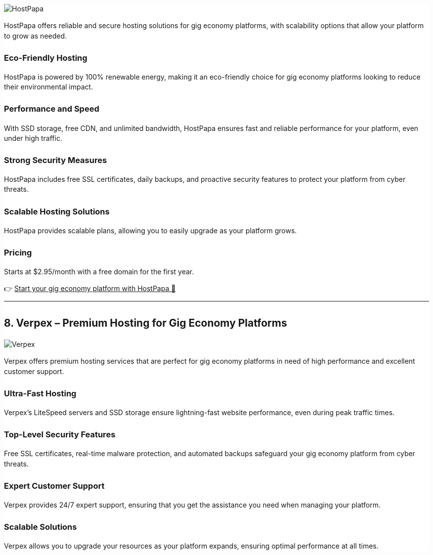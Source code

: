 ![HostPapa](https://i.imgur.com/ouDTkvl.jpeg "HostPapa Hosting")  

HostPapa offers reliable and secure hosting solutions for gig economy platforms, with scalability options that allow your platform to grow as needed.  

### Eco-Friendly Hosting  
HostPapa is powered by 100% renewable energy, making it an eco-friendly choice for gig economy platforms looking to reduce their environmental impact.  

### Performance and Speed  
With SSD storage, free CDN, and unlimited bandwidth, HostPapa ensures fast and reliable performance for your platform, even under high traffic.  

### Strong Security Measures  
HostPapa includes free SSL certificates, daily backups, and proactive security features to protect your platform from cyber threats.  

### Scalable Hosting Solutions  
HostPapa provides scalable plans, allowing you to easily upgrade as your platform grows.  

### Pricing  
Starts at $2.95/month with a free domain for the first year.  

👉 [Start your gig economy platform with HostPapa 🌱](https://snipitx.com/hostpapa-jy)  

---

## 8. Verpex – Premium Hosting for Gig Economy Platforms  

![Verpex](https://i.imgur.com/6x5LhiS.jpeg "Verpex Hosting")  

Verpex offers premium hosting services that are perfect for gig economy platforms in need of high performance and excellent customer support.  

### Ultra-Fast Hosting  
Verpex’s LiteSpeed servers and SSD storage ensure lightning-fast website performance, even during peak traffic times.  

### Top-Level Security Features  
Free SSL certificates, real-time malware protection, and automated backups safeguard your gig economy platform from cyber threats.  

### Expert Customer Support  
Verpex provides 24/7 expert support, ensuring that you get the assistance you need when managing your platform.  

### Scalable Solutions  
Verpex allows you to upgrade your resources as your platform expands, ensuring optimal performance at all times.  

